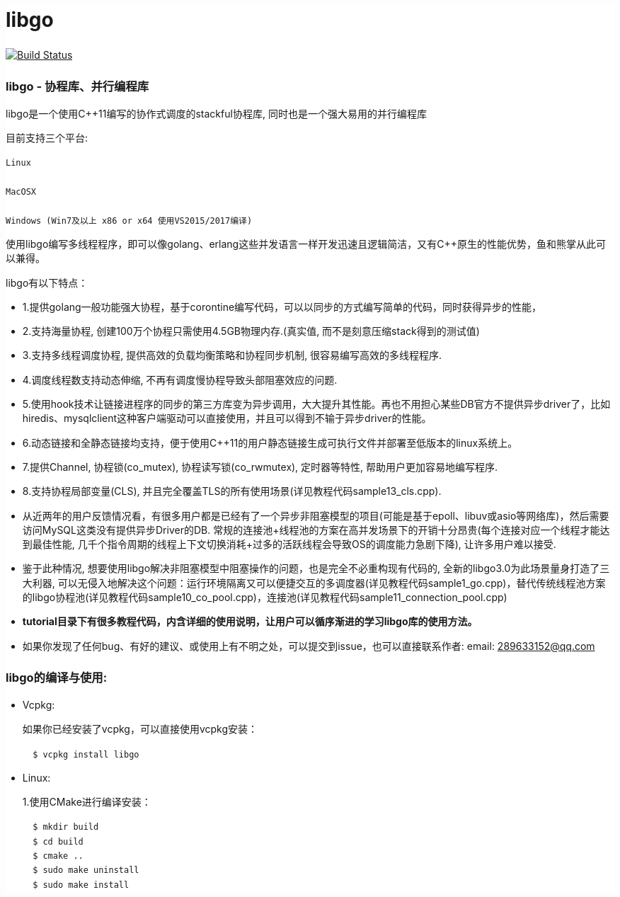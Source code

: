 # libgo

[![Build Status](https://travis-ci.org/yyzybb537/libgo.svg?branch=master)](https://travis-ci.org/yyzybb537/libgo)

### libgo  - 协程库、并行编程库

libgo是一个使用C++11编写的协作式调度的stackful协程库, 同时也是一个强大易用的并行编程库

目前支持三个平台:

    Linux

    MacOSX
    
    Windows (Win7及以上 x86 or x64 使用VS2015/2017编译)

使用libgo编写多线程程序，即可以像golang、erlang这些并发语言一样开发迅速且逻辑简洁，又有C++原生的性能优势，鱼和熊掌从此可以兼得。

libgo有以下特点：

 *   1.提供golang一般功能强大协程，基于corontine编写代码，可以以同步的方式编写简单的代码，同时获得异步的性能，
 *   2.支持海量协程, 创建100万个协程只需使用4.5GB物理内存.(真实值, 而不是刻意压缩stack得到的测试值)
 *   3.支持多线程调度协程, 提供高效的负载均衡策略和协程同步机制, 很容易编写高效的多线程程序.
 *   4.调度线程数支持动态伸缩, 不再有调度慢协程导致头部阻塞效应的问题.
 *   5.使用hook技术让链接进程序的同步的第三方库变为异步调用，大大提升其性能。再也不用担心某些DB官方不提供异步driver了，比如hiredis、mysqlclient这种客户端驱动可以直接使用，并且可以得到不输于异步driver的性能。
 *   6.动态链接和全静态链接均支持，便于使用C++11的用户静态链接生成可执行文件并部署至低版本的linux系统上。
 *   7.提供Channel, 协程锁(co_mutex), 协程读写锁(co_rwmutex), 定时器等特性, 帮助用户更加容易地编写程序. 
 *   8.支持协程局部变量(CLS), 并且完全覆盖TLS的所有使用场景(详见教程代码sample13_cls.cpp).

 *   从近两年的用户反馈情况看，有很多用户都是已经有了一个异步非阻塞模型的项目(可能是基于epoll、libuv或asio等网络库)，然后需要访问MySQL这类没有提供异步Driver的DB. 常规的连接池+线程池的方案在高并发场景下的开销十分昂贵(每个连接对应一个线程才能达到最佳性能, 几千个指令周期的线程上下文切换消耗+过多的活跃线程会导致OS的调度能力急剧下降), 让许多用户难以接受.

 *   鉴于此种情况, 想要使用libgo解决非阻塞模型中阻塞操作的问题，也是完全不必重构现有代码的, 全新的libgo3.0为此场景量身打造了三大利器, 可以无侵入地解决这个问题：运行环境隔离又可以便捷交互的多调度器(详见教程代码sample1_go.cpp)，替代传统线程池方案的libgo协程池(详见教程代码sample10_co_pool.cpp)，连接池(详见教程代码sample11_connection_pool.cpp)
 
 *   **tutorial目录下有很多教程代码，内含详细的使用说明，让用户可以循序渐进的学习libgo库的使用方法。**

 *   如果你发现了任何bug、有好的建议、或使用上有不明之处，可以提交到issue，也可以直接联系作者:
      email: 289633152@qq.com

 
### libgo的编译与使用:

 *    Vcpkg:

        如果你已经安装了vcpkg，可以直接使用vcpkg安装：

            $ vcpkg install libgo

 *    Linux: 

        1.使用CMake进行编译安装：

            $ mkdir build
            $ cd build
            $ cmake ..
            $ sudo make uninstall
            $ sudo make install
